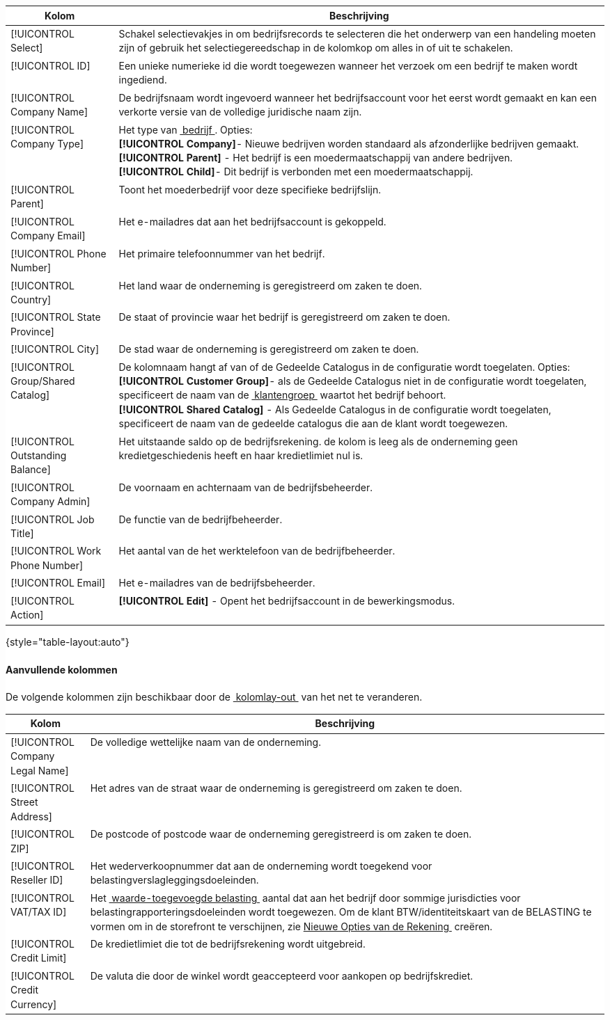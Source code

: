 | Kolom | Beschrijving |
|-----------------------------------|--------------------------------------------------------------------------------------------------------------------------------------------------------------------------------------------------------------------------------------------------------------------------------------------------------------------------------------------------------------------------------------------------------------------------------------------------------------------------|
| [!UICONTROL Select] | Schakel selectievakjes in om bedrijfsrecords te selecteren die het onderwerp van een handeling moeten zijn of gebruik het selectiegereedschap in de kolomkop om alles in of uit te schakelen. |
| [!UICONTROL ID] | Een unieke numerieke id die wordt toegewezen wanneer het verzoek om een bedrijf te maken wordt ingediend. |
| [!UICONTROL Company Name] | De bedrijfsnaam wordt ingevoerd wanneer het bedrijfsaccount voor het eerst wordt gemaakt en kan een verkorte versie van de volledige juridische naam zijn. |
| [!UICONTROL Company Type] | Het type van [&#x200B; bedrijf &#x200B;](manage-companies.md). Opties: <br/>**[!UICONTROL Company]**- Nieuwe bedrijven worden standaard als afzonderlijke bedrijven gemaakt.<br/>**[!UICONTROL Parent]** - Het bedrijf is een moedermaatschappij van andere bedrijven. <br/>**[!UICONTROL Child]**- Dit bedrijf is verbonden met een moedermaatschappij. |
| [!UICONTROL Parent] | Toont het moederbedrijf voor deze specifieke bedrijfslijn. |
| [!UICONTROL Company Email] | Het e-mailadres dat aan het bedrijfsaccount is gekoppeld. |
| [!UICONTROL Phone Number] | Het primaire telefoonnummer van het bedrijf. |
| [!UICONTROL Country] | Het land waar de onderneming is geregistreerd om zaken te doen. |
| [!UICONTROL State Province] | De staat of provincie waar het bedrijf is geregistreerd om zaken te doen. |
| [!UICONTROL City] | De stad waar de onderneming is geregistreerd om zaken te doen. |
| [!UICONTROL Group/Shared Catalog] | De kolomnaam hangt af van of de Gedeelde Catalogus in de configuratie wordt toegelaten. Opties: <br/>**[!UICONTROL Customer Group]**- als de Gedeelde Catalogus niet in de configuratie wordt toegelaten, specificeert de naam van de [&#x200B; klantengroep &#x200B;](../customers/customer-groups.md) waartot het bedrijf behoort.<br/>**[!UICONTROL Shared Catalog]** - Als Gedeelde Catalogus in de configuratie wordt toegelaten, specificeert de naam van de gedeelde catalogus die aan de klant wordt toegewezen. |
| [!UICONTROL Outstanding Balance] | Het uitstaande saldo op de bedrijfsrekening. de kolom is leeg als de onderneming geen kredietgeschiedenis heeft en haar kredietlimiet nul is. |
| [!UICONTROL Company Admin] | De voornaam en achternaam van de bedrijfsbeheerder. |
| [!UICONTROL Job Title] | De functie van de bedrijfbeheerder. |
| [!UICONTROL Work Phone Number] | Het aantal van de het werktelefoon van de bedrijfbeheerder. |
| [!UICONTROL Email] | Het e-mailadres van de bedrijfsbeheerder. |
| [!UICONTROL Action] | **[!UICONTROL Edit]** - Opent het bedrijfsaccount in de bewerkingsmodus. |

{style="table-layout:auto"}

#### Aanvullende kolommen

De volgende kolommen zijn beschikbaar door de [&#x200B; kolomlay-out &#x200B;](../getting-started/admin-grid-controls.md) van het net te veranderen.

| Kolom | Beschrijving |
|---------------------------------|--------------------------------------------------------------------------------------------------------------------------------------------------------------------------------------------------------------------------------------------------------------------------------------------------------------------------------------------------------------------------------------------------------------------------------------------------------------------------------------------------------------------------------------------------------------------------------------------------------------------------------------------------------------------------------------------------------------------------------------------------------------------------------------------------------------------------------------------------------------------------------------------------------------------------------------------------------|
| [!UICONTROL Company Legal Name] | De volledige wettelijke naam van de onderneming. |
| [!UICONTROL Street Address] | Het adres van de straat waar de onderneming is geregistreerd om zaken te doen. |
| [!UICONTROL ZIP] | De postcode of postcode waar de onderneming geregistreerd is om zaken te doen. |
| [!UICONTROL Reseller ID] | Het wederverkoopnummer dat aan de onderneming wordt toegekend voor belastingverslagleggingsdoeleinden. |
| [!UICONTROL VAT/TAX ID] | Het [&#x200B; waarde-toegevoegde belasting &#x200B;](../stores-purchase/vat.md) aantal dat aan het bedrijf door sommige jurisdicties voor belastingrapporteringsdoeleinden wordt toegewezen. Om de klant BTW/identiteitskaart van de BELASTING te vormen om in de storefront te verschijnen, zie [&#x200B; Nieuwe Opties van de Rekening &#x200B;](../configuration-reference/customers/customer-configuration.md) creëren. |
| [!UICONTROL Credit Limit] | De kredietlimiet die tot de bedrijfsrekening wordt uitgebreid. |
| [!UICONTROL Credit Currency] | De valuta die door de winkel wordt geaccepteerd voor aankopen op bedrijfskrediet. |